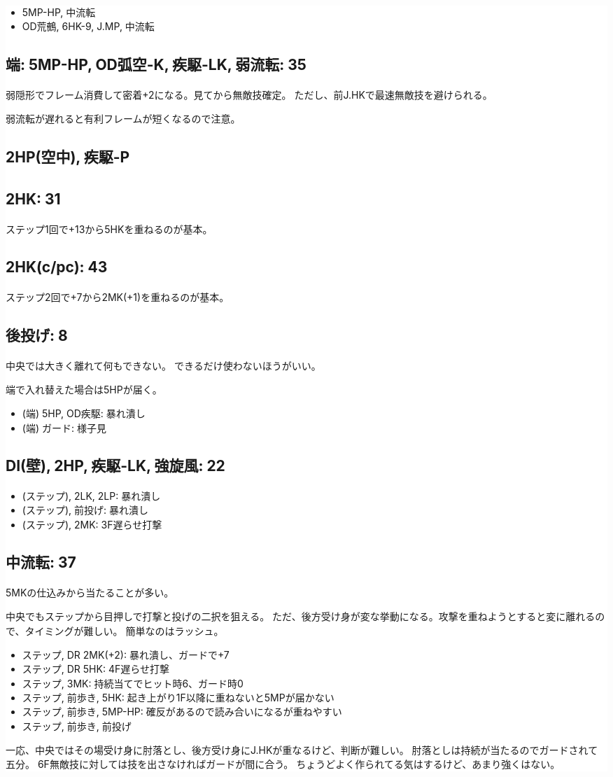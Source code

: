 - 5MP-HP, 中流転
- OD荒鵺, 6HK-9, J.MP, 中流転

## 端: 5MP-HP, OD弧空-K, 疾駆-LK, 弱流転: 35

弱隠形でフレーム消費して密着+2になる。見てから無敵技確定。
ただし、前J.HKで最速無敵技を避けられる。

弱流転が遅れると有利フレームが短くなるので注意。

## 2HP(空中), 疾駆-P

## 2HK: 31

ステップ1回で+13から5HKを重ねるのが基本。

## 2HK(c/pc): 43

ステップ2回で+7から2MK(+1)を重ねるのが基本。

## 後投げ: 8

中央では大きく離れて何もできない。
できるだけ使わないほうがいい。

端で入れ替えた場合は5HPが届く。

- (端) 5HP, OD疾駆: 暴れ潰し
- (端) ガード: 様子見

## DI(壁), 2HP, 疾駆-LK, 強旋風: 22

- (ステップ), 2LK, 2LP: 暴れ潰し
- (ステップ), 前投げ: 暴れ潰し
- (ステップ), 2MK: 3F遅らせ打撃

## 中流転: 37

5MKの仕込みから当たることが多い。

中央でもステップから目押しで打撃と投げの二択を狙える。
ただ、後方受け身が変な挙動になる。攻撃を重ねようとすると変に離れるので、タイミングが難しい。
簡単なのはラッシュ。

- ステップ, DR 2MK(+2): 暴れ潰し、ガードで+7
- ステップ, DR 5HK: 4F遅らせ打撃
- ステップ, 3MK: 持続当てでヒット時6、ガード時0
- ステップ, 前歩き, 5HK: 起き上がり1F以降に重ねないと5MPが届かない
- ステップ, 前歩き, 5MP-HP: 確反があるので読み合いになるが重ねやすい
- ステップ, 前歩き, 前投げ

一応、中央ではその場受け身に肘落とし、後方受け身にJ.HKが重なるけど、判断が難しい。
肘落としは持続が当たるのでガードされて五分。
6F無敵技に対しては技を出さなければガードが間に合う。
ちょうどよく作られてる気はするけど、あまり強くはない。
